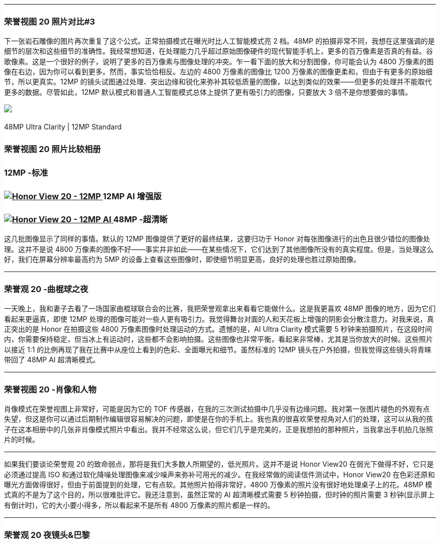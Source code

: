 * * *

### 荣誉视图 20 照片对比#3

下一张岩石雕像的图片再次重复了这个公式。正常拍摄模式在曝光时比人工智能模式亮 2 档。48MP 的拍摄非常不同，我想在这里强调的是细节的层次和这些细节的准确性。我经常想知道，在处理能力几乎超过原始图像硬件的现代智能手机上，更多的百万像素是否真的有益。谷歌像素。这是一个很好的例子，说明了更多的百万像素与图像处理的冲突。乍一看下面的放大和分割图像，你可能会认为 4800 万像素的图像在右边，因为你可以看到更多。然而，事实恰恰相反。左边的 4800 万像素的图像比 1200 万像素的图像更柔和，但由于有更多的原始细节，所以更真实。12MP 的镜头试图通过处理、突出边缘和锐化来弥补其较低质量的图像，以达到类似的效果——但更多的处理并不能取代更多的数据。尽管如此，12MP 默认模式和普通人工智能模式总体上提供了更有吸引力的图像，只要放大 3 倍不是你想要做的事情。

 <picture>![](img/695da07ed01193c92d112ee6653c8020.png)</picture> 

48MP Ultra Clarity | 12MP Standard

### 荣誉视图 20 照片比较相册

### 12MP -标准

### [![Honor View 20 - 12MP](img/b6b8b36c36adceb2ee56f107341ab5d6.png) ](https://www.flickr.com/photos/31091808@N05/albums/72157706501806505 "Honor View 20 - 12MP") 12MP AI 增强版

### [![Honor View 20 - 12MP AI](img/ab29a7b087a47adfee19c15e34c93567.png) ](https://www.flickr.com/photos/31091808@N05/albums/72157706501806495 "Honor View 20 - 12MP AI") 48MP -超清晰

这几批图像显示了同样的事情。默认的 12MP 图像提供了更好的最终结果，这要归功于 Honor 对每张图像进行的出色且很少错位的图像处理。这并不是说 4800 万像素的图像不好——事实并非如此——在某些情况下，它们达到了其他图像所没有的真实程度。但是，当处理这么好，我们在屏幕分辨率最高约为 5MP 的设备上查看这些图像时，即使细节明显更高，良好的处理也胜过原始图像。

* * *

### 荣誉观 20 -曲棍球之夜

一天晚上，我和妻子去看了一场国家曲棍球联合会的比赛，我把荣誉观拿出来看看它能做什么。这是我更喜欢 48MP 图像的地方，因为它们看起来更逼真，即使 12MP 处理的图像可能对一些人更有吸引力。我觉得舞台对面的人和天花板上增强的阴影会分散注意力。对我来说，真正突出的是 Honor 在拍摄这些 4800 万像素图像时处理运动的方式。遗憾的是，AI Ultra Clarity 模式需要 5 秒钟来拍摄照片，在这段时间内，你需要保持稳定，但当冰上有运动时，这些都不会影响拍摄。这些图像也非常平衡，看起来非常棒，尤其是当你放大的时候。这些照片以接近 1:1 的比例再现了我在比赛中从座位上看到的色彩、全面曝光和细节。虽然标准的 12MP 镜头在户外拍摄，但我觉得这些镜头将青睐带回了 48MP AI 超清晰模式。

* * *

### 荣誉视图 20 -肖像和人物

肖像模式在荣誉视图上非常好，可能是因为它的 TOF 传感器，在我的三次测试拍摄中几乎没有边缘问题。我对第一张图片褪色的外观有点失望，但这是你可以通过后期制作编辑很容易解决的问题，即使是在你的手机上。我也真的很喜欢荣誉视角对人们的处理，这可以从我的孩子在这本相册中的几张非肖像模式照片中看出。我并不经常这么说，但它们几乎是完美的，正是我想拍的那种照片，当我拿出手机拍几张照片的时候。

* * *

如果我们要谈论荣誉观 20 的致命弱点，那将是我们大多数人所期望的，低光照片。这并不是说 Honor View20 在弱光下做得不好，它只是必须通过提高 ISO 和通过软化降噪处理图像来减少噪声来弥补可用光的减少。在我经常做的阅读信件测试中，Honor View20 在色彩还原和曝光方面做得很好，但由于前面提到的处理，它有点软。其他照片拍得非常好，4800 万像素的照片没有很好地处理桌子上的花。48MP 模式真的不是为了这个目的，所以很难批评它。我还注意到，虽然正常的 AI 超清晰模式需要 5 秒钟拍摄，但时钟的照片需要 3 秒钟(显示屏上有倒计时)，它的大小要小得多，所以看起来不是所有 4800 万像素的照片都是一样的。

* * *

### 荣誉观 20 夜镜头&巴黎
